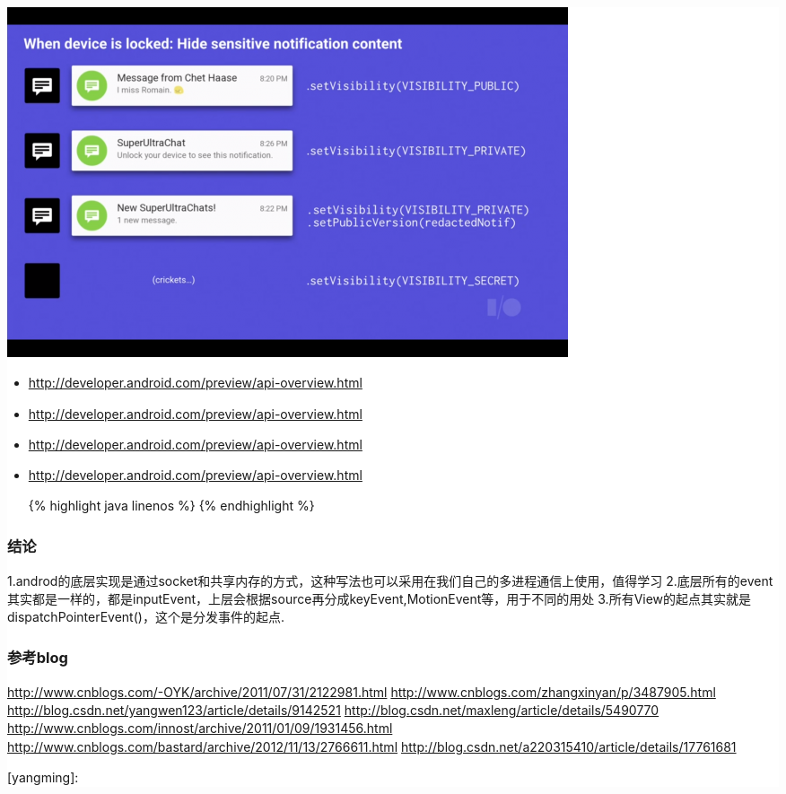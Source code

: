 </ul>

	
![Alt text]( /images/android/androidL_1.png "Optional title")


- ​http://developer.android.com/preview/api-overview.html
- ​http://developer.android.com/preview/api-overview.html
- ​http://developer.android.com/preview/api-overview.html
- ​http://developer.android.com/preview/api-overview.html	

	{% highlight java linenos %} {% endhighlight %}



### 结论

1.androd的底层实现是通过socket和共享内存的方式，这种写法也可以采用在我们自己的多进程通信上使用，值得学习
2.底层所有的event其实都是一样的，都是inputEvent，上层会根据source再分成keyEvent,MotionEvent等，用于不同的用处 
3.所有View的起点其实就是dispatchPointerEvent()，这个是分发事件的起点.


### 参考blog
http://www.cnblogs.com/-OYK/archive/2011/07/31/2122981.html
http://www.cnblogs.com/zhangxinyan/p/3487905.html
http://blog.csdn.net/yangwen123/article/details/9142521
http://blog.csdn.net/maxleng/article/details/5490770
http://www.cnblogs.com/innost/archive/2011/01/09/1931456.html
http://www.cnblogs.com/bastard/archive/2012/11/13/2766611.html
http://blog.csdn.net/a220315410/article/details/17761681

[本文基于android-2.3.3_r1代码研究]: http://daemon369.github.io/android/2014/09/11/android-dispatchTouchEvent/  "本文基于android-2.3.3_r1代码研究"
[Android事件分发机制完全解析，带你从源码的角度彻底理解]: http://blog.csdn.net/guolin_blog/article/details/9153747 "Android事件分发机制完全解析，带你从源码的角度彻底理解"
[android-inputevent传递过程]:http://blog.pickbox.me/2014/05/22/android-inputevent传递过程（app端）/ "android-inputevent传递过程"


[yangming]:  
